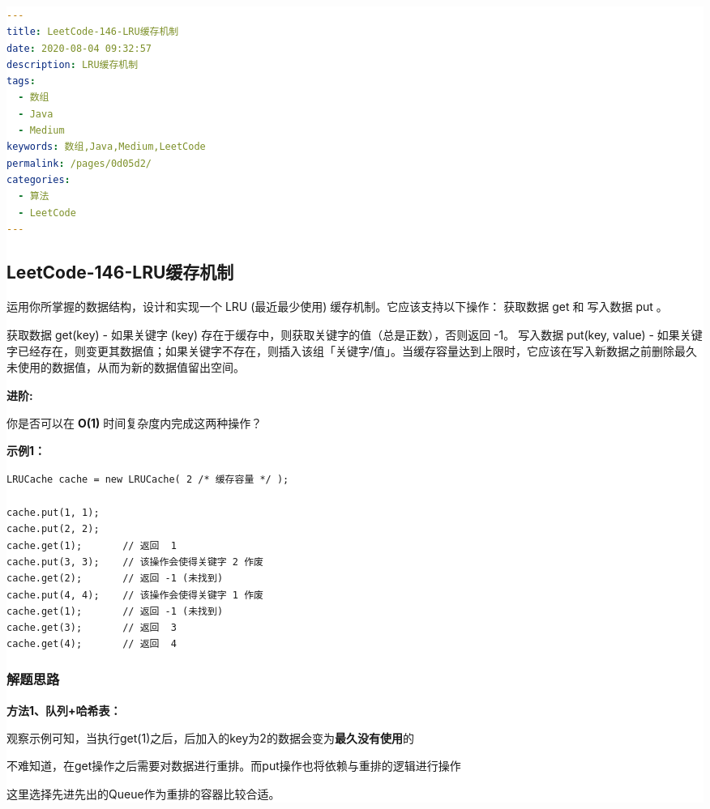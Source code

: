 ```yaml
---
title: LeetCode-146-LRU缓存机制
date: 2020-08-04 09:32:57
description: LRU缓存机制
tags: 
  - 数组
  - Java
  - Medium
keywords: 数组,Java,Medium,LeetCode
permalink: /pages/0d05d2/
categories: 
  - 算法
  - LeetCode
---
```


## LeetCode-146-LRU缓存机制

运用你所掌握的数据结构，设计和实现一个  LRU (最近最少使用) 缓存机制。它应该支持以下操作： 获取数据 get 和 写入数据 put 。

获取数据 get(key) - 如果关键字 (key) 存在于缓存中，则获取关键字的值（总是正数），否则返回 -1。
写入数据 put(key, value) - 如果关键字已经存在，则变更其数据值；如果关键字不存在，则插入该组「关键字/值」。当缓存容量达到上限时，它应该在写入新数据之前删除最久未使用的数据值，从而为新的数据值留出空间。

**进阶:**

你是否可以在 **O(1)** 时间复杂度内完成这两种操作？



**示例1：**

```
LRUCache cache = new LRUCache( 2 /* 缓存容量 */ );

cache.put(1, 1);
cache.put(2, 2);
cache.get(1);       // 返回  1
cache.put(3, 3);    // 该操作会使得关键字 2 作废
cache.get(2);       // 返回 -1 (未找到)
cache.put(4, 4);    // 该操作会使得关键字 1 作废
cache.get(1);       // 返回 -1 (未找到)
cache.get(3);       // 返回  3
cache.get(4);       // 返回  4
```

### 解题思路

**方法1、队列+哈希表：**

观察示例可知，当执行get(1)之后，后加入的key为2的数据会变为**最久没有使用**的

不难知道，在get操作之后需要对数据进行重排。而put操作也将依赖与重排的逻辑进行操作

这里选择先进先出的Queue作为重排的容器比较合适。
